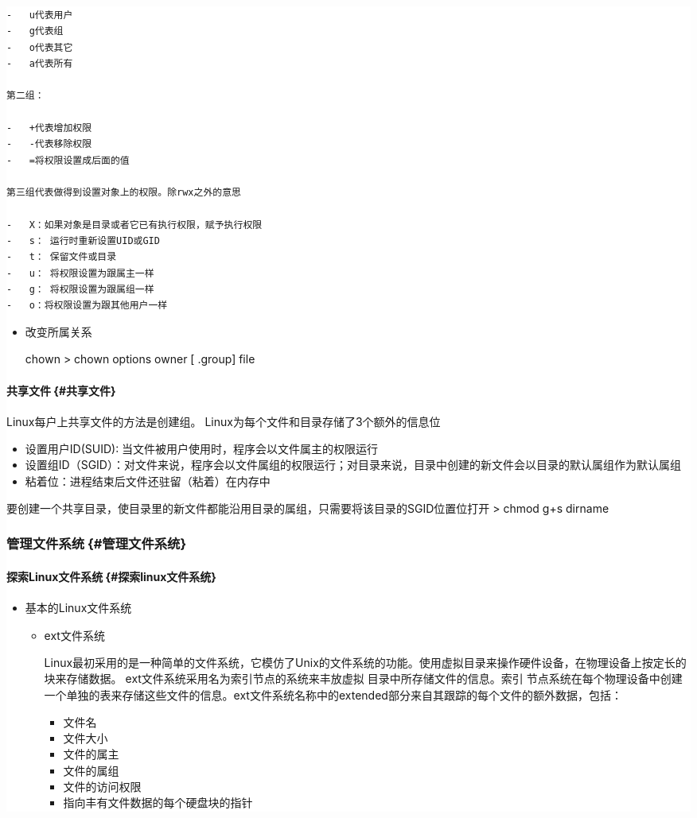     -   u代表用户
    -   g代表组
    -   o代表其它
    -   a代表所有

    第二组：

    -   +代表增加权限
    -   -代表移除权限
    -   =将权限设置成后面的值

    第三组代表做得到设置对象上的权限。除rwx之外的意思

    -   X：如果对象是目录或者它已有执行权限，赋予执行权限
    -   s： 运行时重新设置UID或GID
    -   t： 保留文件或目录
    -   u： 将权限设置为跟属主一样
    -   g： 将权限设置为跟属组一样
    -   o：将权限设置为跟其他用户一样



-  改变所属关系

    chown
    &gt; chown options owner [ .group] file


#### 共享文件 {#共享文件}

Linux每户上共享文件的方法是创建组。
Linux为每个文件和目录存储了3个额外的信息位

-   设置用户ID(SUID): 当文件被用户使用时，程序会以文件属主的权限运行
-   设置组ID（SGID）：对文件来说，程序会以文件属组的权限运行；对目录来说，目录中创建的新文件会以目录的默认属组作为默认属组
-   粘着位：进程结束后文件还驻留（粘着）在内存中

要创建一个共享目录，使目录里的新文件都能沿用目录的属组，只需要将该目录的SGID位置位打开
&gt; chmod g+s dirname


### 管理文件系统 {#管理文件系统}


#### 探索Linux文件系统 {#探索linux文件系统}



-  基本的Linux文件系统

    <!--list-separator-->

    -  ext文件系统

        Linux最初采用的是一种简单的文件系统，它模仿了Unix的文件系统的功能。使用虚拟目录来操作硬件设备，在物理设备上按定长的块来存储数据。
        ext文件系统采用名为索引节点的系统来丰放虚拟 目录中所存储文件的信息。索引 节点系统在每个物理设备中创建 一个单独的表来存储这些文件的信息。ext文件系统名称中的extended部分来自其跟踪的每个文件的额外数据，包括：

        -   文件名
        -   文件大小
        -   文件的属主
        -   文件的属组
        -   文件的访问权限
        -   指向丰有文件数据的每个硬盘块的指针
